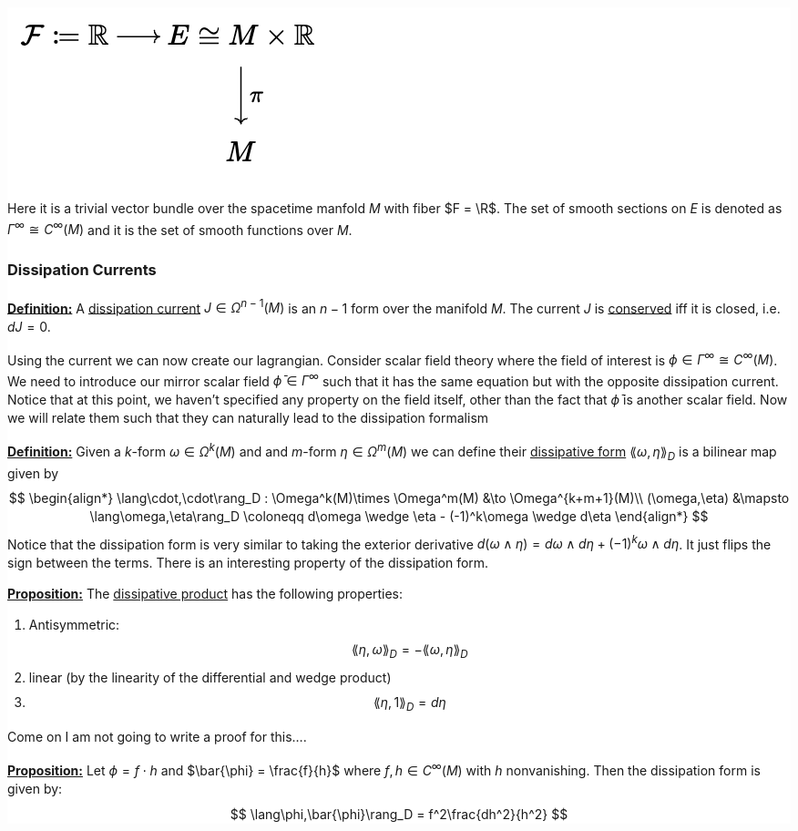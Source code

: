 ![image-20230427114939603](Dissipation_Currents.assets/image-20230427114939603.png)

Here it is a trivial vector bundle over the spacetime manfold $M$ with fiber $F = \R$. The set of smooth sections on $E$ is denoted as $\Gamma^\infty\cong C^\infty(M)$ and it is the set of smooth functions over $M$. 



### Dissipation Currents

**<u>Definition:</u>** A <u>dissipation current</u> $J \in \Omega^{n-1}(M)$ is an $n-1$ form over the manifold $M$. The current $J$ is <u>conserved</u> iff it is closed, i.e. $dJ=0$.

Using the current we can now create our lagrangian. Consider scalar field theory  where the field of interest is $\phi \in \Gamma^\infty \cong C^\infty(M)$. We need to introduce our mirror scalar field $\bar{\phi} \in \Gamma^\infty$ such that it has the same equation but with the opposite dissipation current. Notice that at this point, we haven’t specified any property on the field itself, other than the fact that $\bar{\phi}$ is another scalar field. Now we will relate them such that they can naturally lead to the dissipation formalism

**<u>Definition:</u>** Given a $k$-form $\omega \in \Omega^{k}(M)$ and and $m$-form $\eta \in \Omega^{m}(M)$ we can define their <u>dissipative form</u> $\lang \omega,\eta\rang_D$ is a bilinear map given by
$$
\begin{align*}
\lang\cdot,\cdot\rang_D : \Omega^k(M)\times \Omega^m(M) &\to \Omega^{k+m+1}(M)\\
(\omega,\eta) &\mapsto \lang\omega,\eta\rang_D \coloneqq d\omega \wedge \eta - (-1)^k\omega \wedge d\eta
\end{align*}
$$
Notice that the dissipation form is very similar to taking the exterior derivative $d(\omega \wedge\eta) = d\omega \wedge d\eta + (-1)^k \omega \wedge d\eta$. It just flips the sign between the terms. There is an interesting property of the dissipation form. 

**<u>Proposition:</u>** The <u>dissipative product</u> has the following properties:

1. Antisymmetric: $$\lang\eta,\omega\rang_D = - \lang\omega,\eta\rang_D$$
2. linear (by the linearity of the differential and wedge product)
3. $$\lang\eta,1\rang_D = d\eta$$

Come on I am not going to write a proof for this….



**<u>Proposition:</u>** Let $\phi = f\cdot h$ and $\bar{\phi} = \frac{f}{h}$ where $f,h \in C^\infty(M)$ with $h$ nonvanishing. Then the dissipation form is given by:
$$
\lang\phi,\bar{\phi}\rang_D = f^2\frac{dh^2}{h^2}
$$
